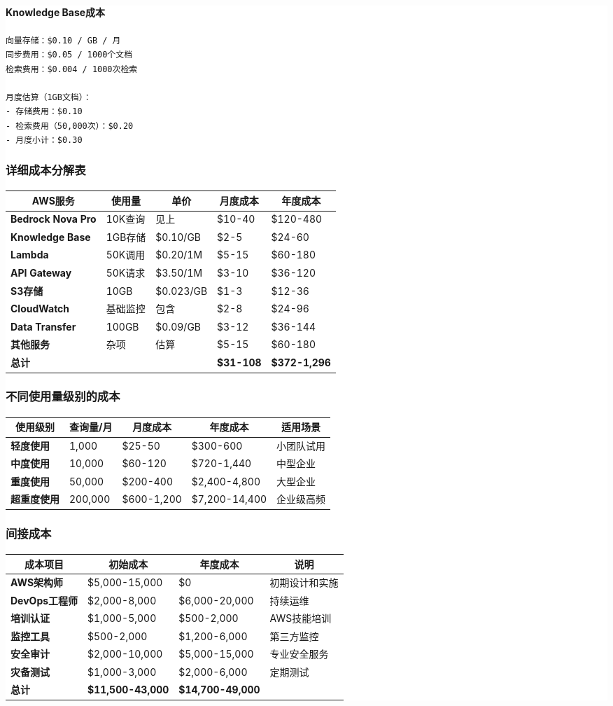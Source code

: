 #### Knowledge Base成本
```
向量存储：$0.10 / GB / 月
同步费用：$0.05 / 1000个文档
检索费用：$0.004 / 1000次检索

月度估算（1GB文档）：
- 存储费用：$0.10
- 检索费用（50,000次）：$0.20
- 月度小计：$0.30
```

### 详细成本分解表

| AWS服务 | 使用量 | 单价 | 月度成本 | 年度成本 |
|---------|--------|------|----------|----------|
| **Bedrock Nova Pro** | 10K查询 | 见上 | $10-40 | $120-480 |
| **Knowledge Base** | 1GB存储 | $0.10/GB | $2-5 | $24-60 |
| **Lambda** | 50K调用 | $0.20/1M | $5-15 | $60-180 |
| **API Gateway** | 50K请求 | $3.50/1M | $3-10 | $36-120 |
| **S3存储** | 10GB | $0.023/GB | $1-3 | $12-36 |
| **CloudWatch** | 基础监控 | 包含 | $2-8 | $24-96 |
| **Data Transfer** | 100GB | $0.09/GB | $3-12 | $36-144 |
| **其他服务** | 杂项 | 估算 | $5-15 | $60-180 |
| **总计** |  |  | **$31-108** | **$372-1,296** |

### 不同使用量级别的成本

| 使用级别 | 查询量/月 | 月度成本 | 年度成本 | 适用场景 |
|----------|-----------|----------|----------|----------|
| **轻度使用** | 1,000 | $25-50 | $300-600 | 小团队试用 |
| **中度使用** | 10,000 | $60-120 | $720-1,440 | 中型企业 |
| **重度使用** | 50,000 | $200-400 | $2,400-4,800 | 大型企业 |
| **超重度使用** | 200,000 | $600-1,200 | $7,200-14,400 | 企业级高频 |

### 间接成本

| 成本项目 | 初始成本 | 年度成本 | 说明 |
|----------|----------|----------|------|
| **AWS架构师** | $5,000-15,000 | $0 | 初期设计和实施 |
| **DevOps工程师** | $2,000-8,000 | $6,000-20,000 | 持续运维 |
| **培训认证** | $1,000-5,000 | $500-2,000 | AWS技能培训 |
| **监控工具** | $500-2,000 | $1,200-6,000 | 第三方监控 |
| **安全审计** | $2,000-10,000 | $5,000-15,000 | 专业安全服务 |
| **灾备测试** | $1,000-3,000 | $2,000-6,000 | 定期测试 |
| **总计** | **$11,500-43,000** | **$14,700-49,000** | |
